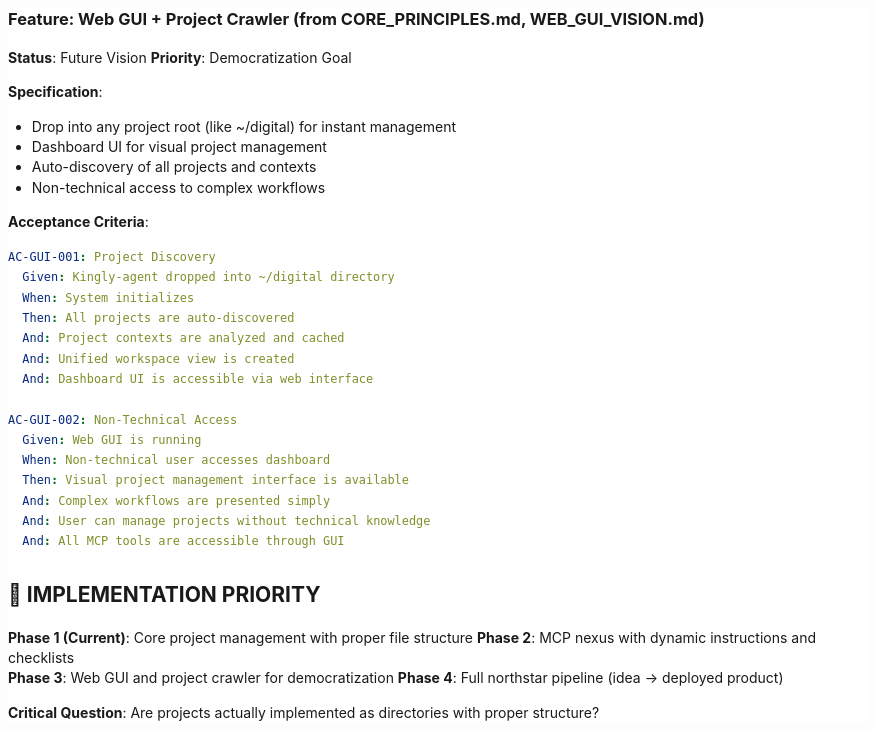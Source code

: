 ### **Feature: Web GUI + Project Crawler** (from CORE_PRINCIPLES.md, WEB_GUI_VISION.md)
**Status**: Future Vision
**Priority**: Democratization Goal

**Specification**:
- Drop into any project root (like ~/digital) for instant management
- Dashboard UI for visual project management
- Auto-discovery of all projects and contexts
- Non-technical access to complex workflows

**Acceptance Criteria**:
```yaml
AC-GUI-001: Project Discovery
  Given: Kingly-agent dropped into ~/digital directory
  When: System initializes
  Then: All projects are auto-discovered
  And: Project contexts are analyzed and cached
  And: Unified workspace view is created
  And: Dashboard UI is accessible via web interface

AC-GUI-002: Non-Technical Access
  Given: Web GUI is running
  When: Non-technical user accesses dashboard
  Then: Visual project management interface is available
  And: Complex workflows are presented simply
  And: User can manage projects without technical knowledge
  And: All MCP tools are accessible through GUI
```

## 🎯 **IMPLEMENTATION PRIORITY**

**Phase 1 (Current)**: Core project management with proper file structure
**Phase 2**: MCP nexus with dynamic instructions and checklists  
**Phase 3**: Web GUI and project crawler for democratization
**Phase 4**: Full northstar pipeline (idea → deployed product)

**Critical Question**: Are projects actually implemented as directories with proper structure?